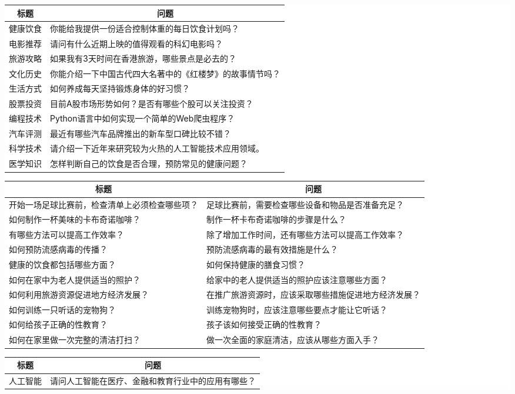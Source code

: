 |标题|问题|
|---|---|
|健康饮食|你能给我提供一份适合控制体重的每日饮食计划吗？|
|电影推荐|请问有什么近期上映的值得观看的科幻电影吗？|
|旅游攻略|如果我有3天时间在香港旅游，哪些景点是必去的？|
|文化历史|你能介绍一下中国古代四大名著中的《红楼梦》的故事情节吗？|
|生活方式|如何养成每天坚持锻炼身体的好习惯？|
|股票投资|目前A股市场形势如何？是否有哪些个股可以关注投资？|
|编程技术|Python语言中如何实现一个简单的Web爬虫程序？|
|汽车评测|最近有哪些汽车品牌推出的新车型口碑比较不错？|
|科学技术|请介绍一下近年来研究较为火热的人工智能技术应用领域。|
|医学知识|怎样判断自己的饮食是否合理，预防常见的健康问题？|

| 标题 | 问题 |
| ---- | ---- |
| 开始一场足球比赛前，检查清单上必须检查哪些项？ | 足球比赛前，需要检查哪些设备和物品是否准备充足？|
| 如何制作一杯美味的卡布奇诺咖啡？ | 制作一杯卡布奇诺咖啡的步骤是什么？ |
| 有哪些方法可以提高工作效率？ | 除了增加工作时间，还有哪些方法可以提高工作效率？ |
| 如何预防流感病毒的传播？| 预防流感病毒的最有效措施是什么？|
| 健康的饮食都包括哪些方面？ | 如何保持健康的膳食习惯？ |
| 如何在家中为老人提供适当的照护？ | 给家中的老人提供适当的照护应该注意哪些方面？|
| 如何利用旅游资源促进地方经济发展？ | 在推广旅游资源时，应该采取哪些措施促进地方经济发展？|
| 如何训练一只听话的宠物狗？ | 训练宠物狗时，应该注意哪些要点才能让它听话？|
| 如何给孩子正确的性教育？| 孩子该如何接受正确的性教育？|
| 如何在家里做一次完整的清洁打扫？ | 做一次全面的家庭清洁，应该从哪些方面入手？|

|标题|问题|
|---|---|
|人工智能|请问人工智能在医疗、金融和教育行业中的应用有哪些？|
